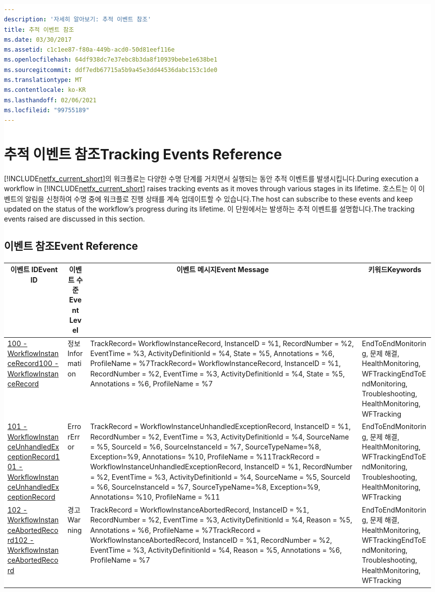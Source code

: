 ```yaml
---
description: '자세히 알아보기: 추적 이벤트 참조'
title: 추적 이벤트 참조
ms.date: 03/30/2017
ms.assetid: c1c1ee87-f80a-449b-acd0-50d81eef116e
ms.openlocfilehash: 64df938dc7e37ebc8b3da8f10939bebe1e638be1
ms.sourcegitcommit: ddf7edb67715a5b9a45e3dd44536dabc153c1de0
ms.translationtype: MT
ms.contentlocale: ko-KR
ms.lasthandoff: 02/06/2021
ms.locfileid: "99755189"
---
```

# <a name="tracking-events-reference"></a><span data-ttu-id="8d621-103">추적 이벤트 참조</span><span class="sxs-lookup"><span data-stu-id="8d621-103">Tracking Events Reference</span></span>

<span data-ttu-id="8d621-104">[!INCLUDE[netfx_current_short](../../../includes/netfx-current-short-md.md)]의 워크플로는 다양한 수명 단계를 거치면서 실행되는 동안 추적 이벤트를 발생시킵니다.</span><span class="sxs-lookup"><span data-stu-id="8d621-104">During execution a workflow in [!INCLUDE[netfx_current_short](../../../includes/netfx-current-short-md.md)] raises tracking events as it moves through various stages in its lifetime.</span></span> <span data-ttu-id="8d621-105">호스트는 이 이벤트의 알림을 신청하여 수명 중에 워크플로 진행 상태를 계속 업데이트할 수 있습니다.</span><span class="sxs-lookup"><span data-stu-id="8d621-105">The host can subscribe to these events and keep updated on the status of the workflow’s progress during its lifetime.</span></span> <span data-ttu-id="8d621-106">이 단원에서는 발생하는 추적 이벤트를 설명합니다.</span><span class="sxs-lookup"><span data-stu-id="8d621-106">The tracking events raised are discussed in this section.</span></span>  
  
## <a name="event-reference"></a><span data-ttu-id="8d621-107">이벤트 참조</span><span class="sxs-lookup"><span data-stu-id="8d621-107">Event Reference</span></span>  
  
|<span data-ttu-id="8d621-108">이벤트 ID</span><span class="sxs-lookup"><span data-stu-id="8d621-108">Event ID</span></span>|<span data-ttu-id="8d621-109">이벤트 수준</span><span class="sxs-lookup"><span data-stu-id="8d621-109">Event Level</span></span>|<span data-ttu-id="8d621-110">이벤트 메시지</span><span class="sxs-lookup"><span data-stu-id="8d621-110">Event Message</span></span>|<span data-ttu-id="8d621-111">키워드</span><span class="sxs-lookup"><span data-stu-id="8d621-111">Keywords</span></span>|  
|--------------|-----------------|-------------------|--------------|  
|[<span data-ttu-id="8d621-112">100 - WorkflowInstanceRecord</span><span class="sxs-lookup"><span data-stu-id="8d621-112">100 - WorkflowInstanceRecord</span></span>](100-workflowinstancerecord.md)|<span data-ttu-id="8d621-113">정보</span><span class="sxs-lookup"><span data-stu-id="8d621-113">Information</span></span>|<span data-ttu-id="8d621-114">TrackRecord= WorkflowInstanceRecord, InstanceID = %1, RecordNumber = %2, EventTime = %3, ActivityDefinitionId = %4, State = %5, Annotations = %6, ProfileName = %7</span><span class="sxs-lookup"><span data-stu-id="8d621-114">TrackRecord= WorkflowInstanceRecord, InstanceID = %1, RecordNumber = %2, EventTime = %3, ActivityDefinitionId = %4, State = %5, Annotations = %6, ProfileName = %7</span></span>|<span data-ttu-id="8d621-115">EndToEndMonitoring, 문제 해결, HealthMonitoring, WFTracking</span><span class="sxs-lookup"><span data-stu-id="8d621-115">EndToEndMonitoring, Troubleshooting, HealthMonitoring, WFTracking</span></span>|  
|[<span data-ttu-id="8d621-116">101 - WorkflowInstanceUnhandledExceptionRecord</span><span class="sxs-lookup"><span data-stu-id="8d621-116">101 - WorkflowInstanceUnhandledExceptionRecord</span></span>](101-workflowinstanceunhandledexceptionrecord.md)|<span data-ttu-id="8d621-117">Error</span><span class="sxs-lookup"><span data-stu-id="8d621-117">Error</span></span>|<span data-ttu-id="8d621-118">TrackRecord = WorkflowInstanceUnhandledExceptionRecord, InstanceID = %1, RecordNumber = %2, EventTime = %3, ActivityDefinitionId = %4, SourceName = %5, SourceId = %6, SourceInstanceId = %7, SourceTypeName=%8, Exception=%9, Annotations= %10, ProfileName = %11</span><span class="sxs-lookup"><span data-stu-id="8d621-118">TrackRecord = WorkflowInstanceUnhandledExceptionRecord, InstanceID = %1, RecordNumber = %2, EventTime = %3, ActivityDefinitionId = %4, SourceName = %5, SourceId = %6, SourceInstanceId = %7, SourceTypeName=%8, Exception=%9, Annotations= %10, ProfileName = %11</span></span>|<span data-ttu-id="8d621-119">EndToEndMonitoring, 문제 해결, HealthMonitoring, WFTracking</span><span class="sxs-lookup"><span data-stu-id="8d621-119">EndToEndMonitoring, Troubleshooting, HealthMonitoring, WFTracking</span></span>|  
|[<span data-ttu-id="8d621-120">102 - WorkflowInstanceAbortedRecord</span><span class="sxs-lookup"><span data-stu-id="8d621-120">102 - WorkflowInstanceAbortedRecord</span></span>](102-workflowinstanceabortedrecord.md)|<span data-ttu-id="8d621-121">경고</span><span class="sxs-lookup"><span data-stu-id="8d621-121">Warning</span></span>|<span data-ttu-id="8d621-122">TrackRecord = WorkflowInstanceAbortedRecord, InstanceID = %1, RecordNumber = %2, EventTime = %3, ActivityDefinitionId = %4, Reason = %5, Annotations = %6, ProfileName = %7</span><span class="sxs-lookup"><span data-stu-id="8d621-122">TrackRecord = WorkflowInstanceAbortedRecord, InstanceID = %1, RecordNumber = %2, EventTime = %3, ActivityDefinitionId = %4, Reason = %5, Annotations = %6, ProfileName = %7</span></span>|<span data-ttu-id="8d621-123">EndToEndMonitoring, 문제 해결, HealthMonitoring, WFTracking</span><span class="sxs-lookup"><span data-stu-id="8d621-123">EndToEndMonitoring, Troubleshooting, HealthMonitoring, WFTracking</span></span>|  